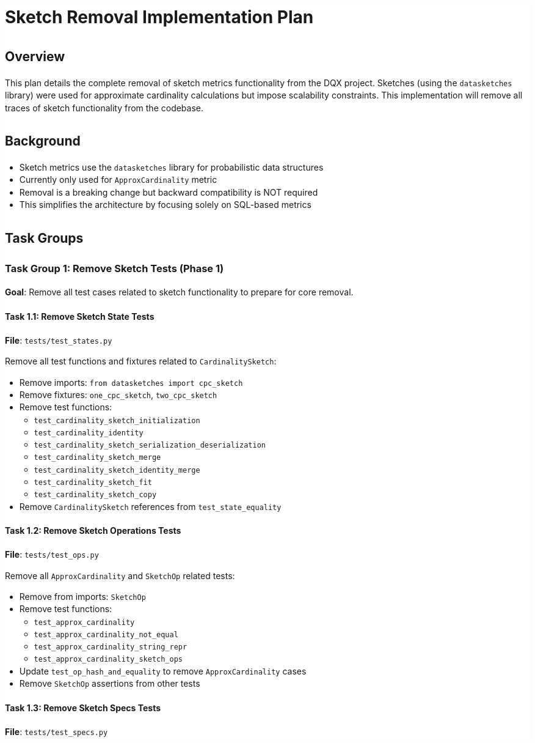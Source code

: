 # Sketch Removal Implementation Plan

## Overview
This plan details the complete removal of sketch metrics functionality from the DQX project. Sketches (using the `datasketches` library) were used for approximate cardinality calculations but impose scalability constraints. This implementation will remove all traces of sketch functionality from the codebase.

## Background
- Sketch metrics use the `datasketches` library for probabilistic data structures
- Currently only used for `ApproxCardinality` metric
- Removal is a breaking change but backward compatibility is NOT required
- This simplifies the architecture by focusing solely on SQL-based metrics

## Task Groups

### Task Group 1: Remove Sketch Tests (Phase 1)
**Goal**: Remove all test cases related to sketch functionality to prepare for core removal.

#### Task 1.1: Remove Sketch State Tests
**File**: `tests/test_states.py`

Remove all test functions and fixtures related to `CardinalitySketch`:
- Remove imports: `from datasketches import cpc_sketch`
- Remove fixtures: `one_cpc_sketch`, `two_cpc_sketch`
- Remove test functions:
  - `test_cardinality_sketch_initialization`
  - `test_cardinality_identity`
  - `test_cardinality_sketch_serialization_deserialization`
  - `test_cardinality_sketch_merge`
  - `test_cardinality_sketch_identity_merge`
  - `test_cardinality_sketch_fit`
  - `test_cardinality_sketch_copy`
- Remove `CardinalitySketch` references from `test_state_equality`

#### Task 1.2: Remove Sketch Operations Tests
**File**: `tests/test_ops.py`

Remove all `ApproxCardinality` and `SketchOp` related tests:
- Remove from imports: `SketchOp`
- Remove test functions:
  - `test_approx_cardinality`
  - `test_approx_cardinality_not_equal`
  - `test_approx_cardinality_string_repr`
  - `test_approx_cardinality_sketch_ops`
- Update `test_op_hash_and_equality` to remove `ApproxCardinality` cases
- Remove `SketchOp` assertions from other tests

#### Task 1.3: Remove Sketch Specs Tests
**File**: `tests/test_specs.py`
